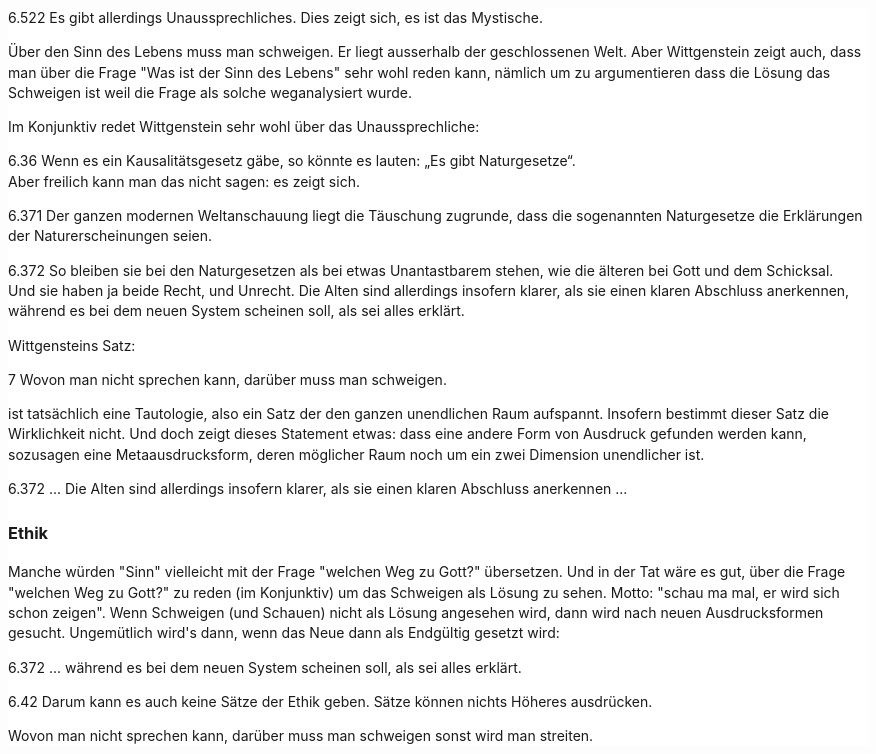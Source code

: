 6.522 Es gibt allerdings Unaussprechliches. Dies zeigt sich, es ist das Mystische.

Über den Sinn des Lebens muss man schweigen. Er liegt ausserhalb der geschlossenen Welt. Aber Wittgenstein zeigt auch, dass man über die Frage "Was ist der Sinn des Lebens" sehr wohl reden kann, nämlich um zu argumentieren dass die Lösung das Schweigen ist weil die Frage als solche weganalysiert wurde.

Im Konjunktiv redet Wittgenstein sehr wohl über das Unaussprechliche:

6.36 Wenn es ein Kausalitätsgesetz gäbe, so könnte es lauten: „Es gibt Naturgesetze“.  
Aber freilich kann man das nicht sagen: es zeigt sich.

6.371 Der ganzen modernen Weltanschauung liegt die Täuschung zugrunde, dass die sogenannten Naturgesetze die Erklärungen der Naturerscheinungen seien.

6.372 So bleiben sie bei den Naturgesetzen als bei etwas Unantastbarem stehen, wie die älteren bei Gott und dem Schicksal.  
Und sie haben ja beide Recht, und Unrecht. Die Alten sind allerdings insofern klarer, als sie einen klaren Abschluss anerkennen, während es bei dem neuen System scheinen soll, als sei alles erklärt.

Wittgensteins Satz:

7 Wovon man nicht sprechen kann, darüber muss man schweigen.

ist tatsächlich eine Tautologie, also ein Satz der den ganzen unendlichen Raum aufspannt. Insofern bestimmt dieser Satz die Wirklichkeit nicht. Und doch zeigt dieses Statement etwas: dass eine andere Form von Ausdruck gefunden werden kann, sozusagen eine Metaausdrucksform, deren möglicher Raum noch um ein zwei Dimension unendlicher ist.

6.372 ... Die Alten sind allerdings insofern klarer, als sie einen klaren Abschluss anerkennen ...

### Ethik

Manche würden "Sinn" vielleicht mit der Frage "welchen Weg zu Gott?" übersetzen. Und in der Tat wäre es gut, über die Frage "welchen Weg zu Gott?" zu reden (im Konjunktiv) um das Schweigen als Lösung zu sehen. Motto: "schau ma mal, er wird sich schon zeigen". Wenn Schweigen (und Schauen) nicht als Lösung angesehen wird, dann wird nach neuen Ausdrucksformen gesucht. Ungemütlich wird's dann, wenn das Neue dann als Endgültig gesetzt wird:

6.372 ... während es bei dem neuen System scheinen soll, als sei alles erklärt.

6.42 Darum kann es auch keine Sätze der Ethik geben. Sätze können nichts Höheres ausdrücken.

Wovon man nicht sprechen kann, darüber muss man schweigen sonst wird man streiten.
